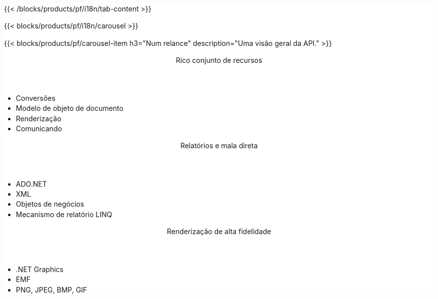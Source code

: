 {{< /blocks/products/pf/i18n/tab-content >}}


{{< blocks/products/pf/i18n/carousel >}}

{{< blocks/products/pf/carousel-item h3="Num relance" description="Uma visão geral da API." >}}
<div class="diagram1 d1-net">
 <div class="d1-row">
  <div class="d1-col d1-left">
   <header>
    <i class="fa fa-television">
    </i>
    Rico conjunto de recursos
   </header>
   <ul>
    <li>
     Conversões
    </li>
    <li>
     Modelo de objeto de documento
    </li>
    <li>
     Renderização
    </li>
    <li>
     Comunicando
    </li>
   </ul>
   <header>
    <i class="fa fa-area-chart">
    </i>
    Relatórios e mala direta
   </header>
   <ul>
    <li>
     ADO.NET
    </li>
    <li>
     XML
    </li>
    <li>
     Objetos de negócios
    </li>
    <li>
     Mecanismo de relatório LINQ
    </li>
   </ul>
  </div>
  
  <div class="d1-col d1-right">
   <header>
    <i class="fa fa-cogs">
    </i>
    Renderização de alta fidelidade
   </header>
   <ul>
    <li>
     .NET Graphics
    </li>
    <li>
     EMF
    </li>
    <li>
     PNG, JPEG, BMP, GIF
    </li>